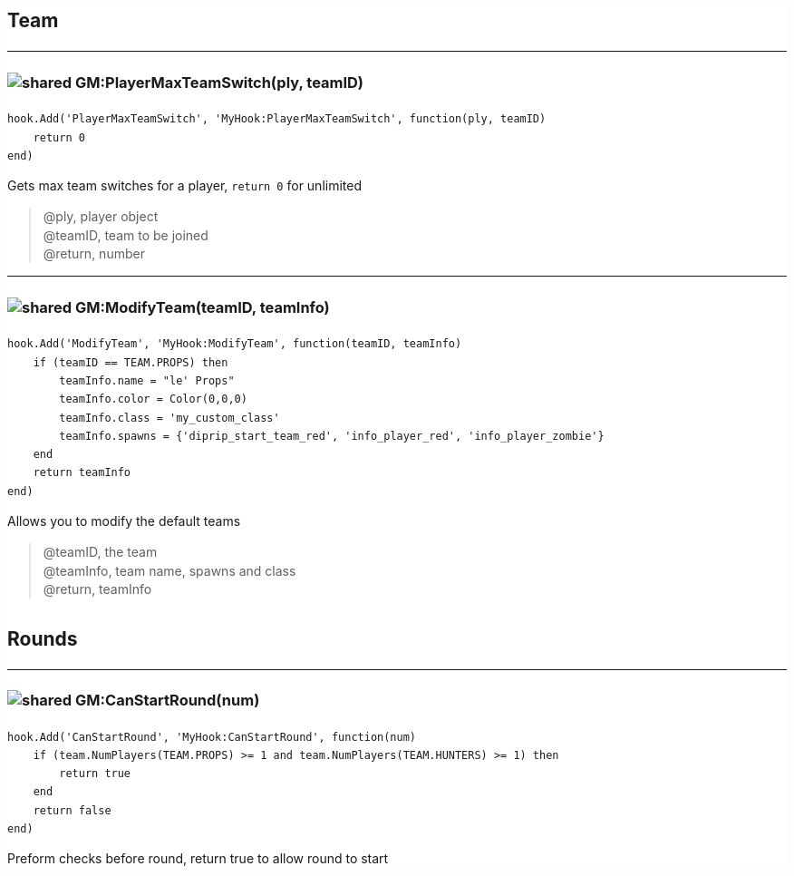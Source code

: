 ## Team

---

### ![shared](_media/sh.png) GM:PlayerMaxTeamSwitch(ply, teamID)

```shared
hook.Add('PlayerMaxTeamSwitch', 'MyHook:PlayerMaxTeamSwitch', function(ply, teamID)
    return 0
end)
```
Gets max team switches for a player, `return 0` for unlimited

> @ply, player object<br/>
> @teamID, team to be joined<br/>
> @return, number

---

### ![shared](_media/sh.png) GM:ModifyTeam(teamID, teamInfo)

```shared
hook.Add('ModifyTeam', 'MyHook:ModifyTeam', function(teamID, teamInfo)
    if (teamID == TEAM.PROPS) then
        teamInfo.name = "le' Props"
        teamInfo.color = Color(0,0,0)
        teamInfo.class = 'my_custom_class'
        teamInfo.spawns = {'diprip_start_team_red', 'info_player_red', 'info_player_zombie'}
    end
    return teamInfo
end)
```
Allows you to modify the default teams

> @teamID, the team<br/>
> @teamInfo, team name, spawns and class<br/>
> @return, teamInfo


## Rounds

---

### ![shared](_media/sh.png) GM:CanStartRound(num)

```shared
hook.Add('CanStartRound', 'MyHook:CanStartRound', function(num)
    if (team.NumPlayers(TEAM.PROPS) >= 1 and team.NumPlayers(TEAM.HUNTERS) >= 1) then
        return true
    end
    return false
end)
```
Preform checks before round, return true to allow round to start
